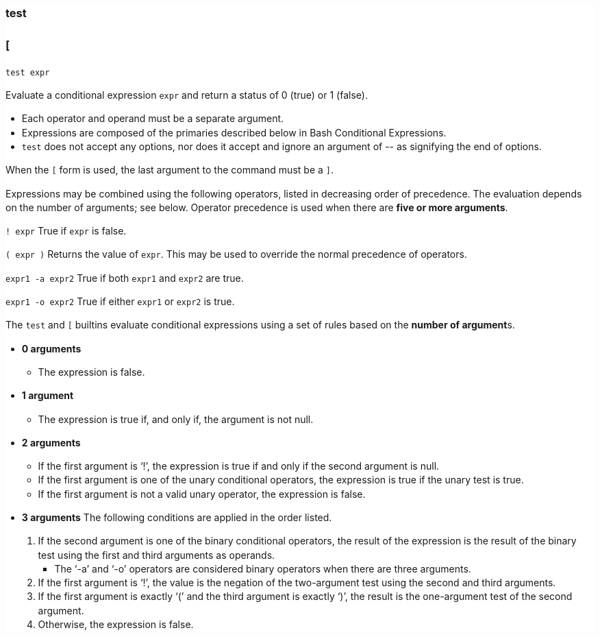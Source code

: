 ### test
### [

```
test expr
```

Evaluate a conditional expression `expr` and return a status of 0 (true) or 1 (false). 
- Each operator and operand must be a separate argument. 
- Expressions are composed of the primaries described below in Bash Conditional Expressions. 
- `test` does not accept any options, nor does it accept and ignore an argument of -- as signifying the end of options.

When the `[` form is used, the last argument to the command must be a `]`.

Expressions may be combined using the following operators, listed in decreasing order of precedence. The evaluation depends on the number of arguments; see below. Operator precedence is used when there are **five or more arguments**.

`! expr`
True if `expr` is false.

`( expr )`
Returns the value of `expr`. This may be used to override the normal precedence of operators.

`expr1 -a expr2`
True if both `expr1` and `expr2` are true.

`expr1 -o expr2`
True if either `expr1` or `expr2` is true.

The `test` and `[` builtins evaluate conditional expressions using a set of rules based on the **number of argument**s.

- **0 arguments**
  - The expression is false.

- **1 argument**
  - The expression is true if, and only if, the argument is not null.

- **2 arguments**
  - If the first argument is ‘!’, the expression is true if and only if the second argument is null. 
  - If the first argument is one of the unary conditional operators, the expression is true if the unary test is true. 
  - If the first argument is not a valid unary operator, the expression is false.

- **3 arguments**
The following conditions are applied in the order listed.

  1. If the second argument is one of the binary conditional operators, the result of the expression is the result of the binary test using the first and third arguments as operands. 
     - The ‘-a’ and ‘-o’ operators are considered binary operators when there are three arguments.
  2. If the first argument is ‘!’, the value is the negation of the two-argument test using the second and third arguments.
  3. If the first argument is exactly ‘(’ and the third argument is exactly ‘)’, the result is the one-argument test of the second argument.
  4. Otherwise, the expression is false.
